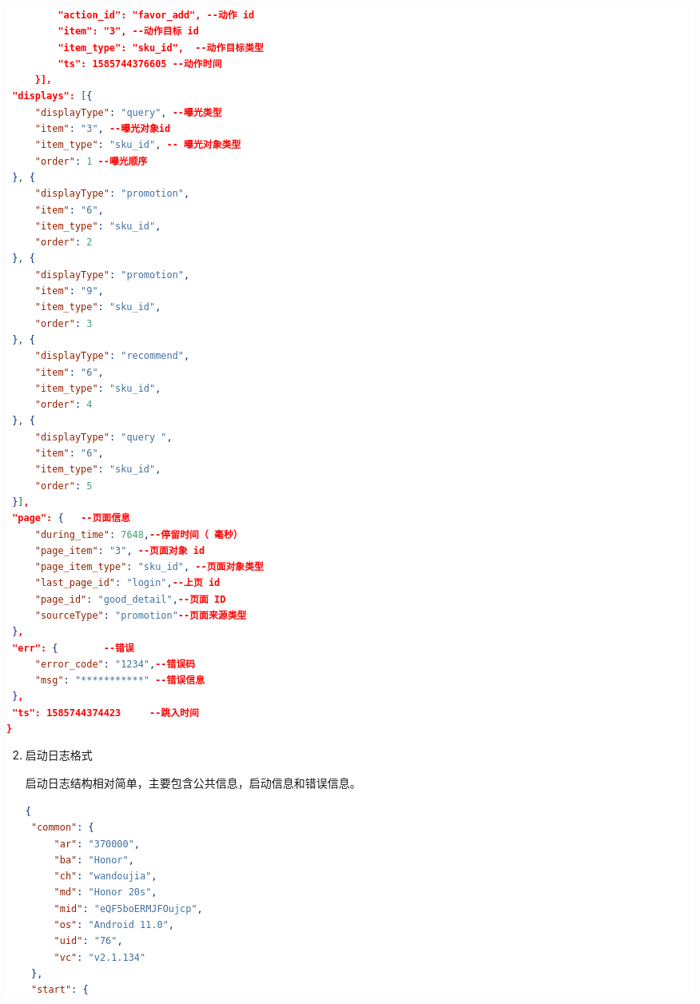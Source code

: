    ```json
   			"action_id": "favor_add", --动作 id 
   			"item": "3", --动作目标 id 
   			"item_type": "sku_id",	--动作目标类型 
   			"ts": 1585744376605	--动作时间
   		}]，
   	"displays": [{
   		"displayType": "query", --曝光类型
   		"item": "3", --曝光对象id
   		"item_type": "sku_id", -- 曝光对象类型
   		"order": 1 --曝光顺序
   	}, {
   		"displayType": "promotion",
   		"item": "6",
   		"item_type": "sku_id",
   		"order": 2
   	}, {
   		"displayType": "promotion",
   		"item": "9",
   		"item_type": "sku_id",
   		"order": 3
   	}, {
   		"displayType": "recommend",
   		"item": "6",
   		"item_type": "sku_id",
   		"order": 4
   	}, {
   		"displayType": "query ",
   		"item": "6",
   		"item_type": "sku_id",
   		"order": 5
   	}],
   	"page": {	--页面信息 
   		"during_time": 7648,--停留时间（ 毫秒） 
   		"page_item": "3", --页面对象 id 
   		"page_item_type": "sku_id", --页面对象类型 
   		"last_page_id": "login",--上页 id 
   		"page_id": "good_detail",--页面 ID 
   		"sourceType": "promotion"--页面来源类型
   	},
   	"err": {		--错误 
   		"error_code": "1234",--错误码 
   		"msg": "***********" --错误信息
   	},
   	"ts": 1585744374423		--跳入时间
   }
   ```

2. 启动日志格式

   启动日志结构相对简单，主要包含公共信息，启动信息和错误信息。

   ```json
   {
   	"common": {
   		"ar": "370000",
   		"ba": "Honor",
   		"ch": "wandoujia",
   		"md": "Honor 20s",
   		"mid": "eQF5boERMJFOujcp",
   		"os": "Android 11.0",
   		"uid": "76",
   		"vc": "v2.1.134"
   	},
   	"start": {
   ```